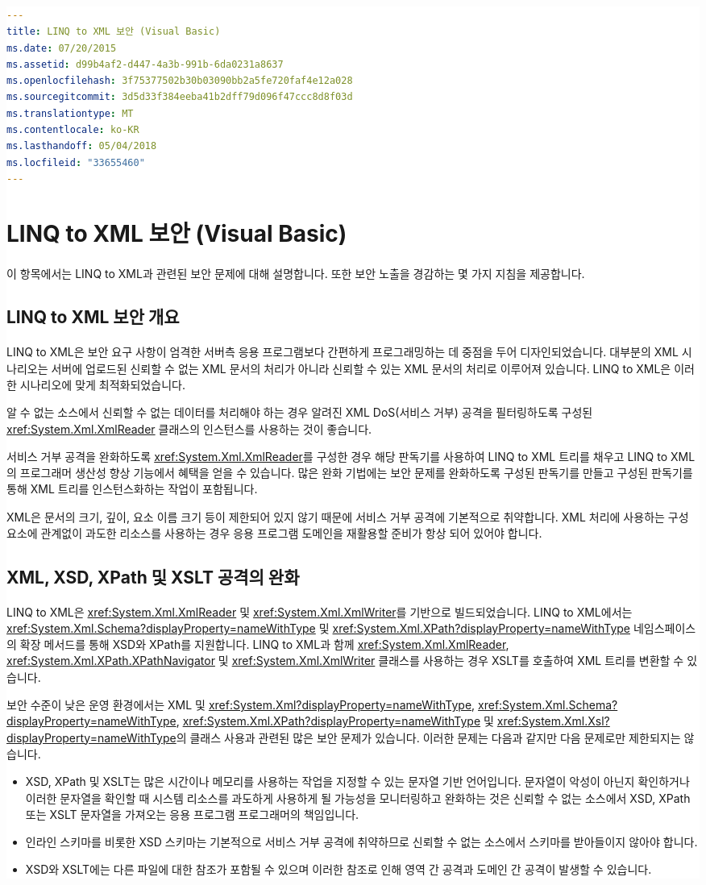 ```yaml
---
title: LINQ to XML 보안 (Visual Basic)
ms.date: 07/20/2015
ms.assetid: d99b4af2-d447-4a3b-991b-6da0231a8637
ms.openlocfilehash: 3f75377502b30b03090bb2a5fe720faf4e12a028
ms.sourcegitcommit: 3d5d33f384eeba41b2dff79d096f47ccc8d8f03d
ms.translationtype: MT
ms.contentlocale: ko-KR
ms.lasthandoff: 05/04/2018
ms.locfileid: "33655460"
---
```

# <a name="linq-to-xml-security-visual-basic"></a>LINQ to XML 보안 (Visual Basic)
이 항목에서는 LINQ to XML과 관련된 보안 문제에 대해 설명합니다. 또한 보안 노출을 경감하는 몇 가지 지침을 제공합니다.  
  
## <a name="linq-to-xml-security-overview"></a>LINQ to XML 보안 개요  
 LINQ to XML은 보안 요구 사항이 엄격한 서버측 응용 프로그램보다 간편하게 프로그래밍하는 데 중점을 두어 디자인되었습니다. 대부분의 XML 시나리오는 서버에 업로드된 신뢰할 수 없는 XML 문서의 처리가 아니라 신뢰할 수 있는 XML 문서의 처리로 이루어져 있습니다. LINQ to XML은 이러한 시나리오에 맞게 최적화되었습니다.  
  
 알 수 없는 소스에서 신뢰할 수 없는 데이터를 처리해야 하는 경우 알려진 XML DoS(서비스 거부) 공격을 필터링하도록 구성된 <xref:System.Xml.XmlReader> 클래스의 인스턴스를 사용하는 것이 좋습니다.  
  
 서비스 거부 공격을 완화하도록 <xref:System.Xml.XmlReader>를 구성한 경우 해당 판독기를 사용하여 LINQ to XML 트리를 채우고 LINQ to XML의 프로그래머 생산성 향상 기능에서 혜택을 얻을 수 있습니다. 많은 완화 기법에는 보안 문제를 완화하도록 구성된 판독기를 만들고 구성된 판독기를 통해 XML 트리를 인스턴스화하는 작업이 포함됩니다.  
  
 XML은 문서의 크기, 깊이, 요소 이름 크기 등이 제한되어 있지 않기 때문에 서비스 거부 공격에 기본적으로 취약합니다. XML 처리에 사용하는 구성 요소에 관계없이 과도한 리소스를 사용하는 경우 응용 프로그램 도메인을 재활용할 준비가 항상 되어 있어야 합니다.  
  
## <a name="mitigation-of-xml-xsd-xpath-and-xslt-attacks"></a>XML, XSD, XPath 및 XSLT 공격의 완화  
 LINQ to XML은 <xref:System.Xml.XmlReader> 및 <xref:System.Xml.XmlWriter>를 기반으로 빌드되었습니다. LINQ to XML에서는 <xref:System.Xml.Schema?displayProperty=nameWithType> 및 <xref:System.Xml.XPath?displayProperty=nameWithType> 네임스페이스의 확장 메서드를 통해 XSD와 XPath를 지원합니다. LINQ to XML과 함께 <xref:System.Xml.XmlReader>, <xref:System.Xml.XPath.XPathNavigator> 및 <xref:System.Xml.XmlWriter> 클래스를 사용하는 경우 XSLT를 호출하여 XML 트리를 변환할 수 있습니다.  
  
 보안 수준이 낮은 운영 환경에서는 XML 및 <xref:System.Xml?displayProperty=nameWithType>, <xref:System.Xml.Schema?displayProperty=nameWithType>, <xref:System.Xml.XPath?displayProperty=nameWithType> 및 <xref:System.Xml.Xsl?displayProperty=nameWithType>의 클래스 사용과 관련된 많은 보안 문제가 있습니다. 이러한 문제는 다음과 같지만 다음 문제로만 제한되지는 않습니다.  
  
-   XSD, XPath 및 XSLT는 많은 시간이나 메모리를 사용하는 작업을 지정할 수 있는 문자열 기반 언어입니다. 문자열이 악성이 아닌지 확인하거나 이러한 문자열을 확인할 때 시스템 리소스를 과도하게 사용하게 될 가능성을 모니터링하고 완화하는 것은 신뢰할 수 없는 소스에서 XSD, XPath 또는 XSLT 문자열을 가져오는 응용 프로그램 프로그래머의 책임입니다.  
  
-   인라인 스키마를 비롯한 XSD 스키마는 기본적으로 서비스 거부 공격에 취약하므로 신뢰할 수 없는 소스에서 스키마를 받아들이지 않아야 합니다.  
  
-   XSD와 XSLT에는 다른 파일에 대한 참조가 포함될 수 있으며 이러한 참조로 인해 영역 간 공격과 도메인 간 공격이 발생할 수 있습니다.  
  